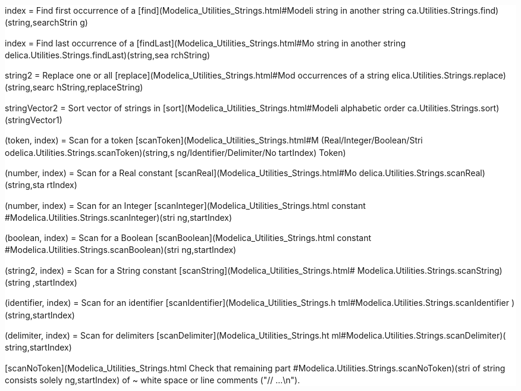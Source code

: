   index =                                       Find first occurrence of a
  [find](Modelica_Utilities_Strings.html#Modeli string in another string
  ca.Utilities.Strings.find)(string,searchStrin 
  g)                                            

  index =                                       Find last occurrence of a
  [findLast](Modelica_Utilities_Strings.html#Mo string in another string
  delica.Utilities.Strings.findLast)(string,sea 
  rchString)                                    

  string2 =                                     Replace one or all
  [replace](Modelica_Utilities_Strings.html#Mod occurrences of a string
  elica.Utilities.Strings.replace)(string,searc 
  hString,replaceString)                        

  stringVector2 =                               Sort vector of strings in
  [sort](Modelica_Utilities_Strings.html#Modeli alphabetic order
  ca.Utilities.Strings.sort)(stringVector1)     

  (token, index) =                              Scan for a token
  [scanToken](Modelica_Utilities_Strings.html#M (Real/Integer/Boolean/Stri
  odelica.Utilities.Strings.scanToken)(string,s ng/Identifier/Delimiter/No
  tartIndex)                                    Token)

  (number, index) =                             Scan for a Real constant
  [scanReal](Modelica_Utilities_Strings.html#Mo 
  delica.Utilities.Strings.scanReal)(string,sta 
  rtIndex)                                      

  (number, index) =                             Scan for an Integer
  [scanInteger](Modelica_Utilities_Strings.html constant
  #Modelica.Utilities.Strings.scanInteger)(stri 
  ng,startIndex)                                

  (boolean, index) =                            Scan for a Boolean
  [scanBoolean](Modelica_Utilities_Strings.html constant
  #Modelica.Utilities.Strings.scanBoolean)(stri 
  ng,startIndex)                                

  (string2, index) =                            Scan for a String constant
  [scanString](Modelica_Utilities_Strings.html# 
  Modelica.Utilities.Strings.scanString)(string 
  ,startIndex)                                  

  (identifier, index) =                         Scan for an identifier
  [scanIdentifier](Modelica_Utilities_Strings.h 
  tml#Modelica.Utilities.Strings.scanIdentifier 
  )(string,startIndex)                          

  (delimiter, index) =                          Scan for delimiters
  [scanDelimiter](Modelica_Utilities_Strings.ht 
  ml#Modelica.Utilities.Strings.scanDelimiter)( 
  string,startIndex)                            

  [scanNoToken](Modelica_Utilities_Strings.html Check that remaining part
  #Modelica.Utilities.Strings.scanNoToken)(stri of string consists solely
  ng,startIndex)                                of
                                                  ~ white space or line
                                                    comments ("//
                                                    ...\\n").
                                                